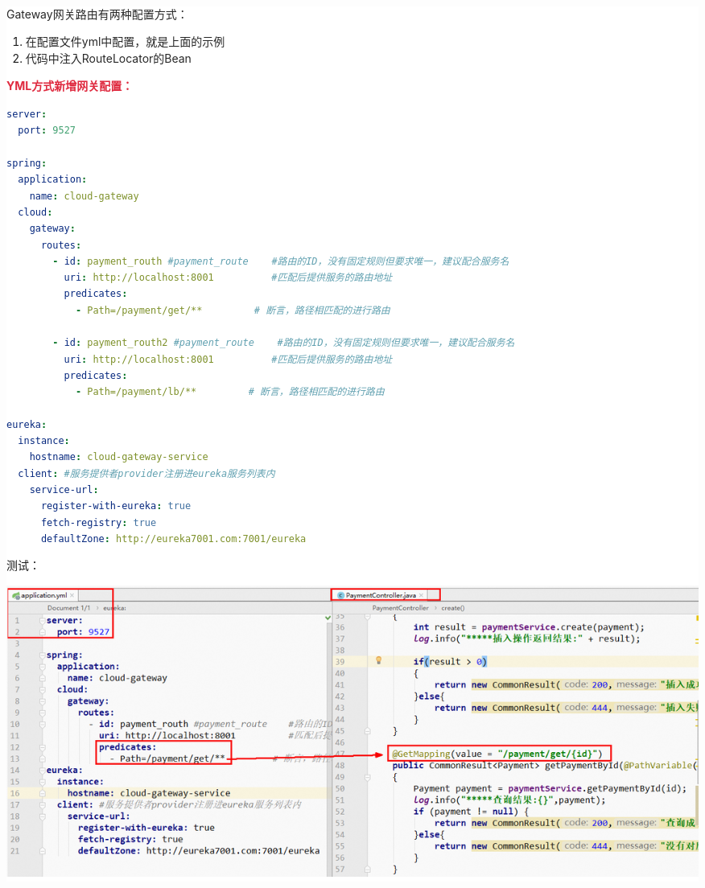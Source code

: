 <font style="color:#282828;">Gateway网关路由有两种配置方式：</font>

1. <font style="color:#282828;">在配置文件yml中配置，就是上面的示例</font>
2. <font style="color:#282828;">代码中注入RouteLocator的Bean</font>

**<font style="color:#282828;"></font>**

**<font style="color:#DF2A3F;">YML方式新增网关配置：</font>**

```yaml
server:
  port: 9527

spring:
  application:
    name: cloud-gateway
  cloud:
    gateway:
      routes:
        - id: payment_routh #payment_route    #路由的ID，没有固定规则但要求唯一，建议配合服务名
          uri: http://localhost:8001          #匹配后提供服务的路由地址
          predicates:
            - Path=/payment/get/**         # 断言，路径相匹配的进行路由

        - id: payment_routh2 #payment_route    #路由的ID，没有固定规则但要求唯一，建议配合服务名
          uri: http://localhost:8001          #匹配后提供服务的路由地址
          predicates:
            - Path=/payment/lb/**         # 断言，路径相匹配的进行路由

eureka:
  instance:
    hostname: cloud-gateway-service
  client: #服务提供者provider注册进eureka服务列表内
    service-url:
      register-with-eureka: true
      fetch-registry: true
      defaultZone: http://eureka7001.com:7001/eureka
```

测试：

![](images/141.png)
